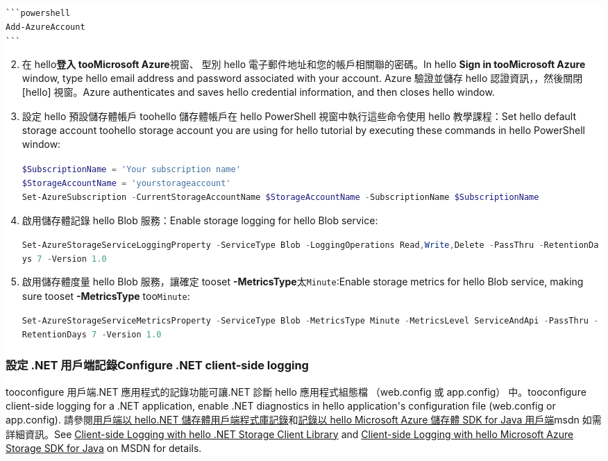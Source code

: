     ```powershell
    Add-AzureAccount
    ```

2. <span data-ttu-id="d54aa-185">在 hello**登入 tooMicrosoft Azure**視窗、 型別 hello 電子郵件地址和您的帳戶相關聯的密碼。</span><span class="sxs-lookup"><span data-stu-id="d54aa-185">In hello **Sign in tooMicrosoft Azure** window, type hello email address and password associated with your account.</span></span> <span data-ttu-id="d54aa-186">Azure 驗證並儲存 hello 認證資訊，，然後關閉 [hello] 視窗。</span><span class="sxs-lookup"><span data-stu-id="d54aa-186">Azure authenticates and saves hello credential information, and then closes hello window.</span></span>
3. <span data-ttu-id="d54aa-187">設定 hello 預設儲存體帳戶 toohello 儲存體帳戶在 hello PowerShell 視窗中執行這些命令使用 hello 教學課程：</span><span class="sxs-lookup"><span data-stu-id="d54aa-187">Set hello default storage account toohello storage account you are using for hello tutorial by executing these commands in hello PowerShell window:</span></span>
   
    ```powershell
    $SubscriptionName = 'Your subscription name'
    $StorageAccountName = 'yourstorageaccount'
    Set-AzureSubscription -CurrentStorageAccountName $StorageAccountName -SubscriptionName $SubscriptionName
    ```

4. <span data-ttu-id="d54aa-188">啟用儲存體記錄 hello Blob 服務：</span><span class="sxs-lookup"><span data-stu-id="d54aa-188">Enable storage logging for hello Blob service:</span></span>
   
    ```powershell
    Set-AzureStorageServiceLoggingProperty -ServiceType Blob -LoggingOperations Read,Write,Delete -PassThru -RetentionDays 7 -Version 1.0
    ```

5. <span data-ttu-id="d54aa-189">啟用儲存體度量 hello Blob 服務，讓確定 tooset **-MetricsType**太`Minute`:</span><span class="sxs-lookup"><span data-stu-id="d54aa-189">Enable storage metrics for hello Blob service, making sure tooset **-MetricsType** too`Minute`:</span></span>
   
    ```powershell
    Set-AzureStorageServiceMetricsProperty -ServiceType Blob -MetricsType Minute -MetricsLevel ServiceAndApi -PassThru -RetentionDays 7 -Version 1.0
    ```

### <a name="configure-net-client-side-logging"></a><span data-ttu-id="d54aa-190">設定 .NET 用戶端記錄</span><span class="sxs-lookup"><span data-stu-id="d54aa-190">Configure .NET client-side logging</span></span>
<span data-ttu-id="d54aa-191">tooconfigure 用戶端.NET 應用程式的記錄功能可讓.NET 診斷 hello 應用程式組態檔 （web.config 或 app.config） 中。</span><span class="sxs-lookup"><span data-stu-id="d54aa-191">tooconfigure client-side logging for a .NET application, enable .NET diagnostics in hello application's configuration file (web.config or app.config).</span></span> <span data-ttu-id="d54aa-192">請參閱[用戶端以 hello.NET 儲存體用戶端程式庫記錄](http://msdn.microsoft.com/library/azure/dn782839.aspx)和[記錄以 hello Microsoft Azure 儲存體 SDK for Java 用戶端](http://msdn.microsoft.com/library/azure/dn782844.aspx)msdn 如需詳細資訊。</span><span class="sxs-lookup"><span data-stu-id="d54aa-192">See [Client-side Logging with hello .NET Storage Client Library](http://msdn.microsoft.com/library/azure/dn782839.aspx) and [Client-side Logging with hello Microsoft Azure Storage SDK for Java](http://msdn.microsoft.com/library/azure/dn782844.aspx) on MSDN for details.</span></span>

